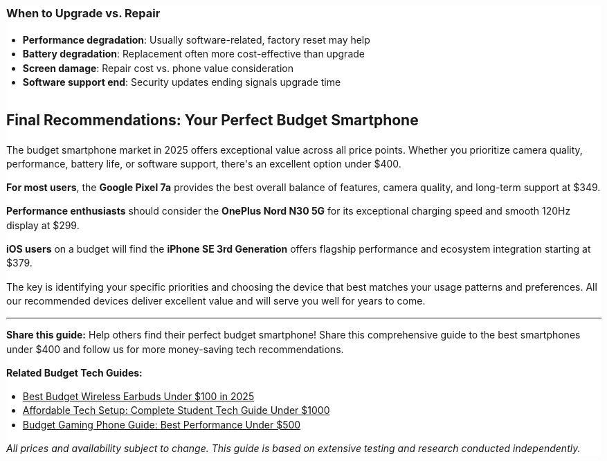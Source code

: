 ### When to Upgrade vs. Repair
- **Performance degradation**: Usually software-related, factory reset may help
- **Battery degradation**: Replacement often more cost-effective than upgrade
- **Screen damage**: Repair cost vs. phone value consideration
- **Software support end**: Security updates ending signals upgrade time

## Final Recommendations: Your Perfect Budget Smartphone

The budget smartphone market in 2025 offers exceptional value across all price points. Whether you prioritize camera quality, performance, battery life, or software support, there's an excellent option under $400.

**For most users**, the **Google Pixel 7a** provides the best overall balance of features, camera quality, and long-term support at $349.

**Performance enthusiasts** should consider the **OnePlus Nord N30 5G** for its exceptional charging speed and smooth 120Hz display at $299.

**iOS users** on a budget will find the **iPhone SE 3rd Generation** offers flagship performance and ecosystem integration starting at $379.

The key is identifying your specific priorities and choosing the device that best matches your usage patterns and preferences. All our recommended devices deliver excellent value and will serve you well for years to come.

---

**Share this guide:** Help others find their perfect budget smartphone! Share this comprehensive guide to the best smartphones under $400 and follow us for more money-saving tech recommendations.

**Related Budget Tech Guides:**
- [Best Budget Wireless Earbuds Under $100 in 2025](best-budget-wireless-earbuds-under-100-2025)
- [Affordable Tech Setup: Complete Student Tech Guide Under $1000](affordable-tech-setup-students-under-1000)
- [Budget Gaming Phone Guide: Best Performance Under $500](budget-gaming-phones-under-500-2025)

*All prices and availability subject to change. This guide is based on extensive testing and research conducted independently.*
